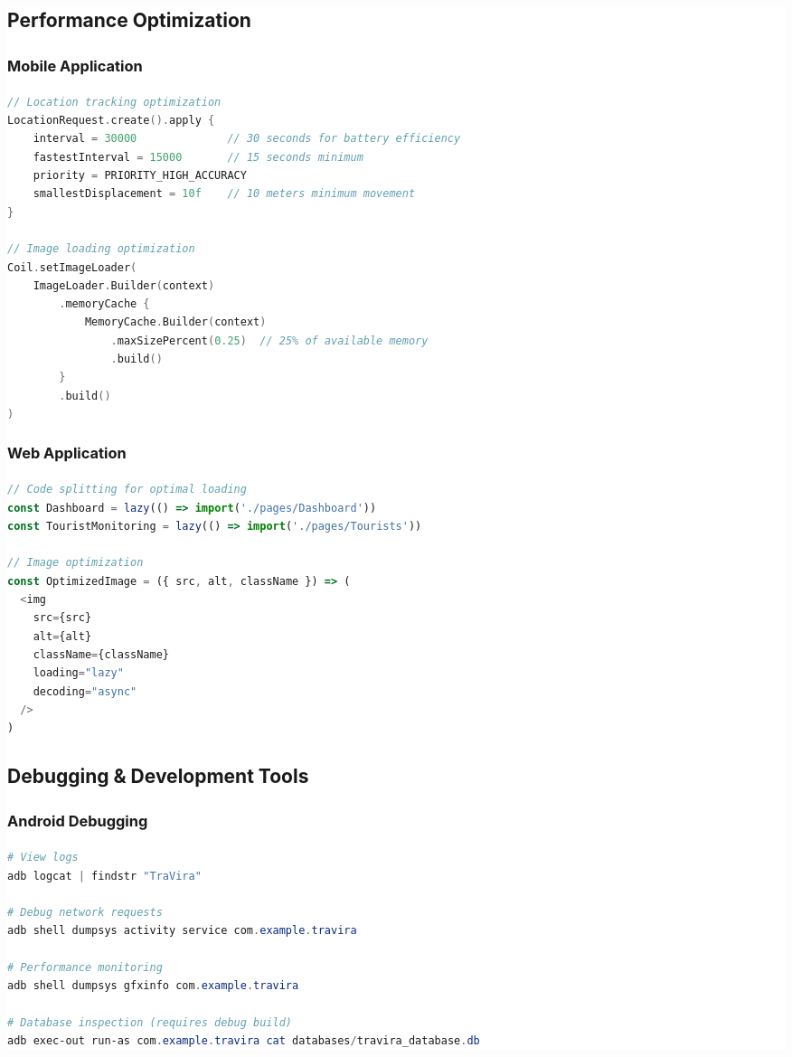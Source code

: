 ## Performance Optimization

### Mobile Application
```kotlin
// Location tracking optimization
LocationRequest.create().apply {
    interval = 30000              // 30 seconds for battery efficiency
    fastestInterval = 15000       // 15 seconds minimum
    priority = PRIORITY_HIGH_ACCURACY
    smallestDisplacement = 10f    // 10 meters minimum movement
}

// Image loading optimization
Coil.setImageLoader(
    ImageLoader.Builder(context)
        .memoryCache {
            MemoryCache.Builder(context)
                .maxSizePercent(0.25)  // 25% of available memory
                .build()
        }
        .build()
)
```

### Web Application
```javascript
// Code splitting for optimal loading
const Dashboard = lazy(() => import('./pages/Dashboard'))
const TouristMonitoring = lazy(() => import('./pages/Tourists'))

// Image optimization
const OptimizedImage = ({ src, alt, className }) => (
  <img
    src={src}
    alt={alt}
    className={className}
    loading="lazy"
    decoding="async"
  />
)
```

## Debugging & Development Tools

### Android Debugging
```powershell
# View logs
adb logcat | findstr "TraVira"

# Debug network requests
adb shell dumpsys activity service com.example.travira

# Performance monitoring
adb shell dumpsys gfxinfo com.example.travira

# Database inspection (requires debug build)
adb exec-out run-as com.example.travira cat databases/travira_database.db
```
